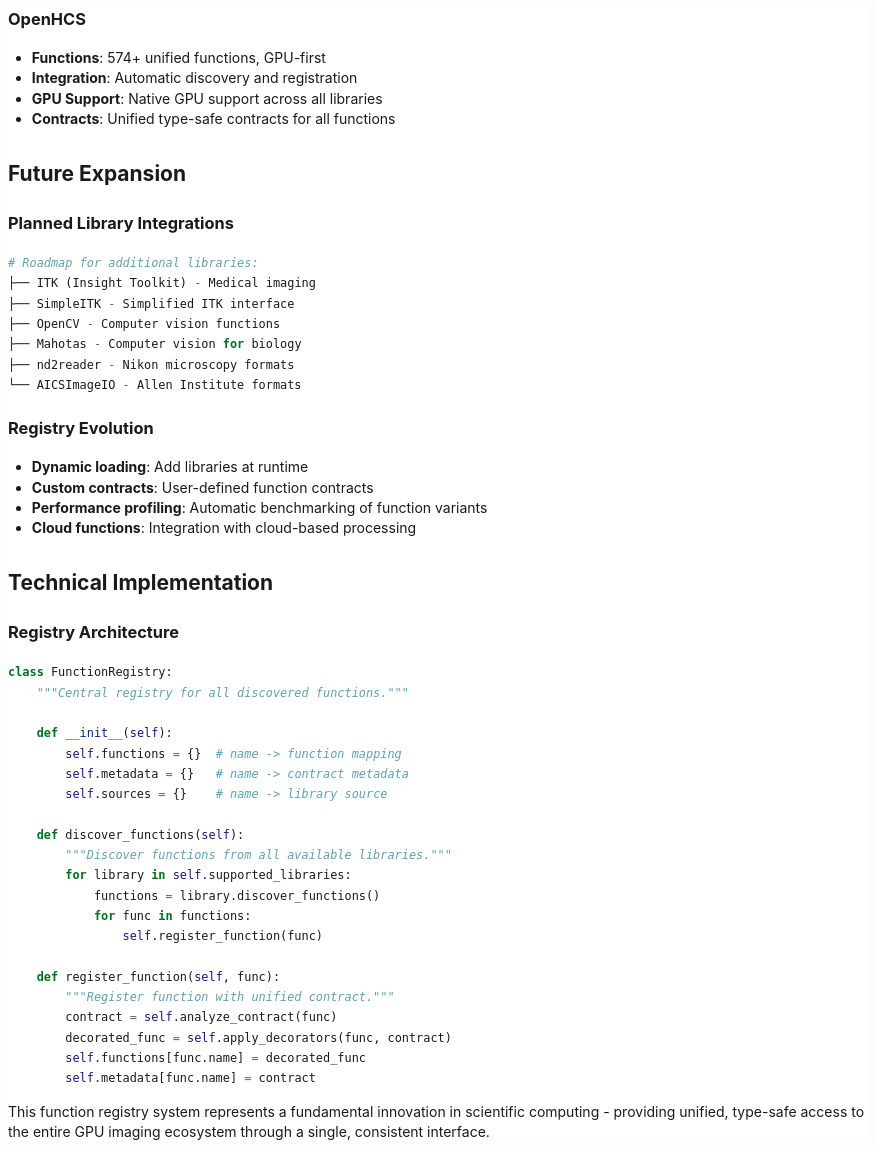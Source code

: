 ### OpenHCS
- **Functions**: 574+ unified functions, GPU-first
- **Integration**: Automatic discovery and registration
- **GPU Support**: Native GPU support across all libraries
- **Contracts**: Unified type-safe contracts for all functions

## Future Expansion

### Planned Library Integrations

```python
# Roadmap for additional libraries:
├── ITK (Insight Toolkit) - Medical imaging
├── SimpleITK - Simplified ITK interface  
├── OpenCV - Computer vision functions
├── Mahotas - Computer vision for biology
├── nd2reader - Nikon microscopy formats
└── AICSImageIO - Allen Institute formats
```

### Registry Evolution

- **Dynamic loading**: Add libraries at runtime
- **Custom contracts**: User-defined function contracts
- **Performance profiling**: Automatic benchmarking of function variants
- **Cloud functions**: Integration with cloud-based processing

## Technical Implementation

### Registry Architecture

```python
class FunctionRegistry:
    """Central registry for all discovered functions."""
    
    def __init__(self):
        self.functions = {}  # name -> function mapping
        self.metadata = {}   # name -> contract metadata
        self.sources = {}    # name -> library source
    
    def discover_functions(self):
        """Discover functions from all available libraries."""
        for library in self.supported_libraries:
            functions = library.discover_functions()
            for func in functions:
                self.register_function(func)
    
    def register_function(self, func):
        """Register function with unified contract."""
        contract = self.analyze_contract(func)
        decorated_func = self.apply_decorators(func, contract)
        self.functions[func.name] = decorated_func
        self.metadata[func.name] = contract
```

This function registry system represents a fundamental innovation in scientific computing - providing unified, type-safe access to the entire GPU imaging ecosystem through a single, consistent interface.
